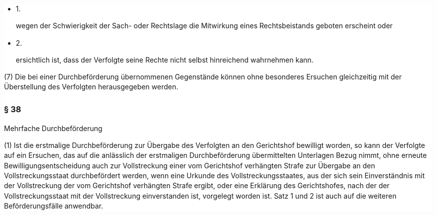   - 1\.
    
    <div style="">
    
    wegen der Schwierigkeit der Sach- oder Rechtslage die Mitwirkung
    eines Rechtsbeistands geboten erscheint oder
    
    </div>

  - 2\.
    
    <div style="">
    
    ersichtlich ist, dass der Verfolgte seine Rechte nicht selbst
    hinreichend wahrnehmen kann.
    
    </div>

</div>

<div class="jurAbsatz">

(7) Die bei einer Durchbeförderung übernommenen Gegenstände können ohne
besonderes Ersuchen gleichzeitig mit der Überstellung des Verfolgten
herausgegeben werden.

</div>

</div>

</div>

</div>

<span id="BJNR214410002BJNE004000000.html"></span>

### § 38  
Mehrfache Durchbeförderung

<div>

<div class="jnhtml">

<div>

<div class="jurAbsatz">

(1) Ist die erstmalige Durchbeförderung zur Übergabe des Verfolgten an
den Gerichtshof bewilligt worden, so kann der Verfolgte auf ein
Ersuchen, das auf die anlässlich der erstmaligen Durchbeförderung
übermittelten Unterlagen Bezug nimmt, ohne erneute
Bewilligungsentscheidung auch zur Vollstreckung einer vom Gerichtshof
verhängten Strafe zur Übergabe an den Vollstreckungsstaat durchbefördert
werden, wenn eine Urkunde des Vollstreckungsstaates, aus der sich sein
Einverständnis mit der Vollstreckung der vom Gerichtshof verhängten
Strafe ergibt, oder eine Erklärung des Gerichtshofes, nach der der
Vollstreckungsstaat mit der Vollstreckung einverstanden ist, vorgelegt
worden ist. Satz 1 und 2 ist auch auf die weiteren Beförderungsfälle
anwendbar.
